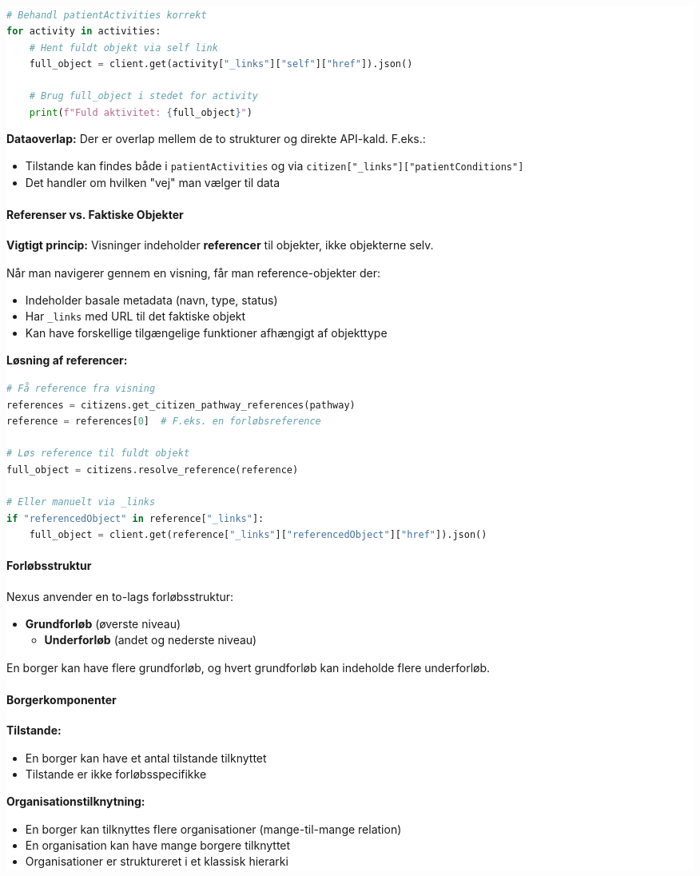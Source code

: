 ```python
# Behandl patientActivities korrekt
for activity in activities:
    # Hent fuldt objekt via self link
    full_object = client.get(activity["_links"]["self"]["href"]).json()
    
    # Brug full_object i stedet for activity
    print(f"Fuld aktivitet: {full_object}")
```

**Dataoverlap:**
Der er overlap mellem de to strukturer og direkte API-kald. F.eks.:
- Tilstande kan findes både i `patientActivities` og via `citizen["_links"]["patientConditions"]`
- Det handler om hvilken "vej" man vælger til data

#### Referenser vs. Faktiske Objekter

**Vigtigt princip:** Visninger indeholder **referencer** til objekter, ikke objekterne selv.

Når man navigerer gennem en visning, får man reference-objekter der:
- Indeholder basale metadata (navn, type, status)
- Har `_links` med URL til det faktiske objekt
- Kan have forskellige tilgængelige funktioner afhængigt af objekttype

**Løsning af referencer:**
```python
# Få reference fra visning
references = citizens.get_citizen_pathway_references(pathway)
reference = references[0]  # F.eks. en forløbsreference

# Løs reference til fuldt objekt
full_object = citizens.resolve_reference(reference)

# Eller manuelt via _links
if "referencedObject" in reference["_links"]:
    full_object = client.get(reference["_links"]["referencedObject"]["href"]).json()
```

#### Forløbsstruktur
Nexus anvender en to-lags forløbsstruktur:

- **Grundforløb** (øverste niveau)
  - **Underforløb** (andet og nederste niveau)

En borger kan have flere grundforløb, og hvert grundforløb kan indeholde flere underforløb.

#### Borgerkomponenter

**Tilstande:**
- En borger kan have et antal tilstande tilknyttet
- Tilstande er ikke forløbsspecifikke

**Organisationstilknytning:**
- En borger kan tilknyttes flere organisationer (mange-til-mange relation)
- En organisation kan have mange borgere tilknyttet
- Organisationer er struktureret i et klassisk hierarki
